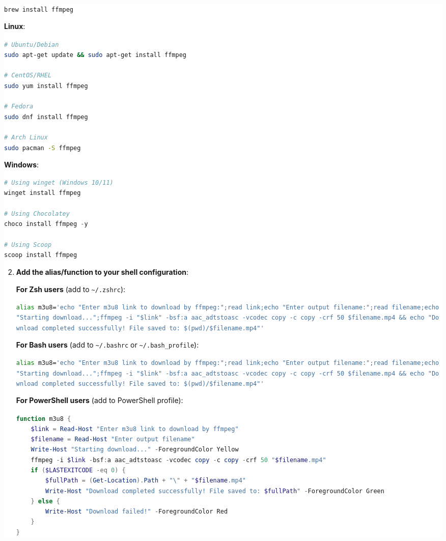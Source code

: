    ```bash
   brew install ffmpeg
   ```

   **Linux**:

   ```bash
   # Ubuntu/Debian
   sudo apt-get update && sudo apt-get install ffmpeg

   # CentOS/RHEL
   sudo yum install ffmpeg

   # Fedora
   sudo dnf install ffmpeg

   # Arch Linux
   sudo pacman -S ffmpeg
   ```

   **Windows**:

   ```powershell
   # Using winget (Windows 10/11)
   winget install ffmpeg

   # Using Chocolatey
   choco install ffmpeg -y

   # Using Scoop
   scoop install ffmpeg
   ```

2. **Add the alias/function to your shell configuration**:

   **For Zsh users** (add to `~/.zshrc`):

   ```bash
   alias m3u8='echo "Enter m3u8 link to download by ffmpeg:";read link;echo "Enter output filename:";read filename;echo "Starting download...";ffmpeg -i "$link" -bsf:a aac_adtstoasc -vcodec copy -c copy -crf 50 $filename.mp4 && echo "Download completed successfully! File saved to: $(pwd)/$filename.mp4"'
   ```

   **For Bash users** (add to `~/.bashrc` or `~/.bash_profile`):

   ```bash
   alias m3u8='echo "Enter m3u8 link to download by ffmpeg:";read link;echo "Enter output filename:";read filename;echo "Starting download...";ffmpeg -i "$link" -bsf:a aac_adtstoasc -vcodec copy -c copy -crf 50 $filename.mp4 && echo "Download completed successfully! File saved to: $(pwd)/$filename.mp4"'
   ```

   **For PowerShell users** (add to PowerShell profile):

   ```powershell
   function m3u8 {
       $link = Read-Host "Enter m3u8 link to download by ffmpeg"
       $filename = Read-Host "Enter output filename"
       Write-Host "Starting download..." -ForegroundColor Yellow
       ffmpeg -i $link -bsf:a aac_adtstoasc -vcodec copy -c copy -crf 50 "$filename.mp4"
       if ($LASTEXITCODE -eq 0) {
           $fullPath = (Get-Location).Path + "\" + "$filename.mp4"
           Write-Host "Download completed successfully! File saved to: $fullPath" -ForegroundColor Green
       } else {
           Write-Host "Download failed!" -ForegroundColor Red
       }
   }
   ```
